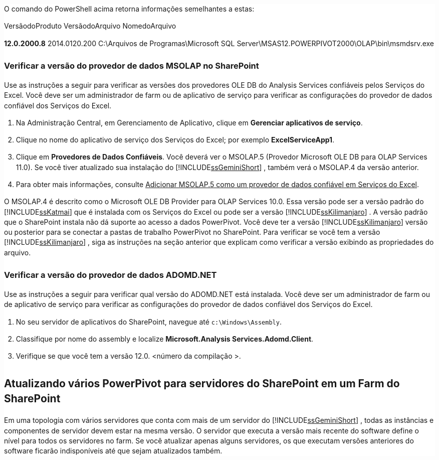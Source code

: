  O comando do PowerShell acima retorna informações semelhantes a estas:  
  
 VersãodoProduto   VersãodoArquivo           NomedoArquivo  
  
 **12.0.2000.8** 2014.0120.200    C:\Arquivos de Programas\Microsoft SQL Server\MSAS12.POWERPIVOT2000\OLAP\bin\msmdsrv.exe  
  
### <a name="verify-the-msolap-data-provider-version-on-sharepoint"></a>Verificar a versão do provedor de dados MSOLAP no SharePoint  
 Use as instruções a seguir para verificar as versões dos provedores OLE DB do Analysis Services confiáveis pelos Serviços do Excel. Você deve ser um administrador de farm ou de aplicativo de serviço para verificar as configurações do provedor de dados confiável dos Serviços do Excel.  
  
1.  Na Administração Central, em Gerenciamento de Aplicativo, clique em **Gerenciar aplicativos de serviço**.  
  
2.  Clique no nome do aplicativo de serviço dos Serviços do Excel; por exemplo **ExcelServiceApp1**.  
  
3.  Clique em **Provedores de Dados Confiáveis**. Você deverá ver o MSOLAP.5 (Provedor Microsoft OLE DB para OLAP Services 11.0). Se você tiver atualizado sua instalação do [!INCLUDE[ssGeminiShort](../../includes/ssgeminishort-md.md)] , também verá o MSOLAP.4 da versão anterior.  
  
4.  Para obter mais informações, consulte [Adicionar MSOLAP.5 como um provedor de dados confiável em Serviços do Excel](../../analysis-services/power-pivot-sharepoint/add-msolap-5-as-a-trusted-data-provider-in-excel-services.md).  
  
 O MSOLAP.4 é descrito como o Microsoft OLE DB Provider para OLAP Services 10.0. Essa versão pode ser a versão padrão do [!INCLUDE[ssKatmai](../../includes/sskatmai-md.md)] que é instalada com os Serviços do Excel ou pode ser a versão [!INCLUDE[ssKilimanjaro](../../includes/sskilimanjaro-md.md)] . A versão padrão que o SharePoint instala não dá suporte ao acesso a dados PowerPivot. Você deve ter a versão [!INCLUDE[ssKilimanjaro](../../includes/sskilimanjaro-md.md)] versão ou posterior para se conectar a pastas de trabalho PowerPivot no SharePoint. Para verificar se você tem a versão [!INCLUDE[ssKilimanjaro](../../includes/sskilimanjaro-md.md)] , siga as instruções na seção anterior que explicam como verificar a versão exibindo as propriedades do arquivo.  
  
### <a name="verify-the-adomdnet-data-provider-version"></a>Verificar a versão do provedor de dados ADOMD.NET  
 Use as instruções a seguir para verificar qual versão do ADOMD.NET está instalada. Você deve ser um administrador de farm ou de aplicativo de serviço para verificar as configurações do provedor de dados confiável dos Serviços do Excel.  
  
1.  No seu servidor de aplicativos do SharePoint, navegue até `c:\Windows\Assembly`.  
  
2.  Classifique por nome do assembly e localize **Microsoft.Analysis Services.Adomd.Client**.  
  
3.  Verifique se que você tem a versão 12.0. \<número da compilação >.  
  
  
  
##  <a name="geminifarm"></a> Atualizando vários PowerPivot para servidores do SharePoint em um Farm do SharePoint  
 Em uma topologia com vários servidores que conta com mais de um servidor do [!INCLUDE[ssGeminiShort](../../includes/ssgeminishort-md.md)] , todas as instâncias e componentes de servidor devem estar na mesma versão. O servidor que executa a versão mais recente do software define o nível para todos os servidores no farm. Se você atualizar apenas alguns servidores, os que executam versões anteriores do software ficarão indisponíveis até que sejam atualizados também.  
  